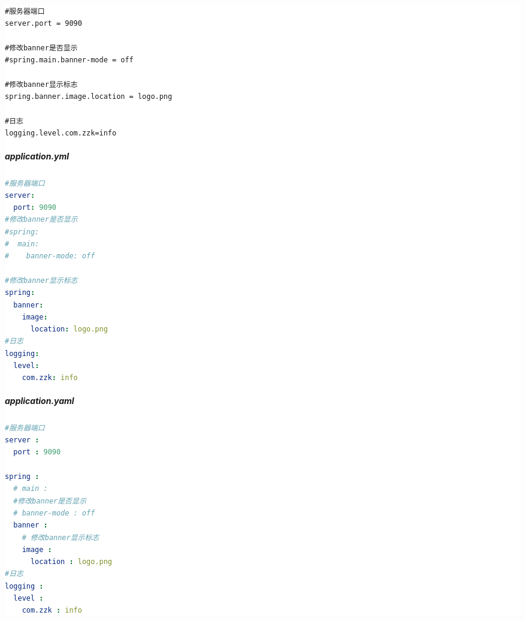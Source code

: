 ```properties
#服务器端口
server.port = 9090

#修改banner是否显示
#spring.main.banner-mode = off

#修改banner显示标志
spring.banner.image.location = logo.png

#日志
logging.level.com.zzk=info
```

##### application.yml

```yml
#服务器端口
server:
  port: 9090
#修改banner是否显示
#spring:
#  main:
#    banner-mode: off

#修改banner显示标志
spring:
  banner:
    image:
      location: logo.png
#日志
logging:
  level:
    com.zzk: info
```

##### application.yaml

```yaml
#服务器端口
server :
  port : 9090

spring :
  # main :
  #修改banner是否显示
  # banner-mode : off
  banner :
    # 修改banner显示标志
    image :
      location : logo.png
#日志
logging :
  level :
    com.zzk : info
```
